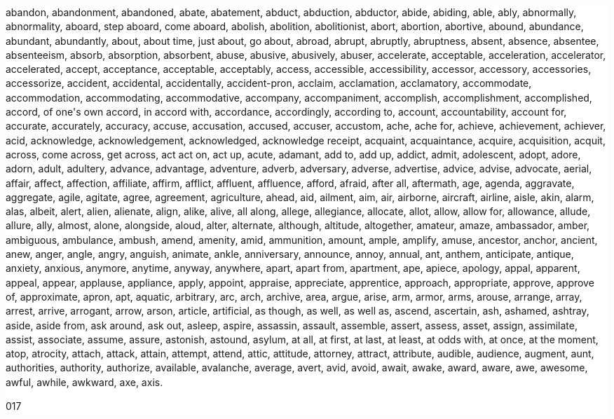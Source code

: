 abandon, abandonment, abandoned, abate, abatement, abduct, abduction, abductor, abide, abiding, able, ably, abnormally, abnormality, aboard, step aboard, come aboard, abolish, abolition, abolitionist, abort, abortion, abortive, abound, abundance, abundant, abundantly, about, about time, just about, go about, abroad, abrupt, abruptly, abruptness, absent, absence, absentee, absenteeism, absorb, absorption, absorbent, abuse, abusive, abusively, abuser, accelerate, acceptable, acceleration, accelerator, accelerated, accept, acceptance, acceptable, acceptably, access, accessible, accessibility, accessor, accessory, accessories, accessorize, accident, accidental, accidentally, accident-pron, acclaim, acclamation, acclamatory, accommodate, accommodation, accommodating, accommodative, accompany, accompaniment, accomplish, accomplishment, accomplished, accord, of one's own accord, in accord with, accordance, accordingly, according to, account, accountability, account for, accurate, accurately, accuracy, accuse, accusation, accused, accuser, accustom, ache, ache for, achieve, achievement, achiever, acid, acknowledge, acknowledgement, acknowledged, acknowledge receipt, acquaint, acquaintance, acquire, acquisition, acquit, across, come across, get across, act act on, act up, acute, adamant, add to, add up, addict, admit, adolescent, adopt, adore, adorn, adult, adultery, advance, advantage, adventure, adverb, adversary, adverse, advertise, advice, advise, advocate, aerial, affair, affect, affection, affiliate, affirm, afflict, affluent, affluence, afford, afraid, after all, aftermath, age, agenda, aggravate, aggregate, agile, agitate, agree, agreement, agriculture, ahead, aid, ailment, aim, air, airborne, aircraft, airline, aisle, akin, alarm, alas, albeit, alert, alien, alienate, align, alike, alive, all along, allege, allegiance, allocate, allot, allow, allow for, allowance, allude, allure, ally, almost, alone, alongside, aloud, alter, alternate, although, altitude, altogether, amateur, amaze, ambassador, amber, ambiguous, ambulance, ambush, amend, amenity, amid, ammunition, amount, ample, amplify, amuse, ancestor, anchor, ancient, anew, anger, angle, angry, anguish, animate, ankle, anniversary, announce, annoy, annual, ant, anthem, anticipate, antique, anxiety, anxious, anymore, anytime, anyway, anywhere, apart, apart from, apartment, ape, apiece, apology, appal, apparent, appeal, appear, applause, appliance, apply, appoint, appraise, appreciate, apprentice, approach, appropriate, approve, approve of, approximate, apron, apt, aquatic, arbitrary, arc, arch, archive, area, argue, arise, arm, armor, arms, arouse, arrange, array, arrest, arrive, arrogant, arrow, arson, article, artificial, as though, as well, as well as, ascend, ascertain, ash, ashamed, ashtray, aside, aside from, ask around, ask out, asleep, aspire, assassin, assault, assemble, assert, assess, asset, assign, assimilate, assist, associate, assume, assure, astonish, astound, asylum, at all, at first, at last, at least, at odds with, at once, at the moment, atop, atrocity, attach, attack, attain, attempt, attend, attic, attitude, attorney, attract, attribute, audible, audience, augment, aunt, authorities, authority, authorize, available, avalanche, average, avert, avid, avoid, await, awake, award, aware, awe, awesome, awful, awhile, awkward, axe, axis.

017

